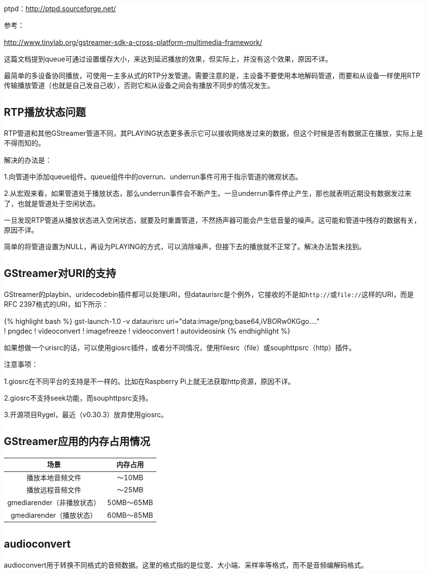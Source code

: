 ptpd：http://ptpd.sourceforge.net/

参考：

http://www.tinylab.org/gstreamer-sdk-a-cross-platform-multimedia-framework/

这篇文档提到queue可通过设置缓存大小，来达到延迟播放的效果，但实际上，并没有这个效果，原因不详。

最简单的多设备协同播放，可使用一主多从式的RTP分发管道。需要注意的是，主设备不要使用本地解码管道，而要和从设备一样使用RTP传输播放管道（也就是自己发自己收），否则它和从设备之间会有播放不同步的情况发生。

## RTP播放状态问题

RTP管道和其他GStreamer管道不同，其PLAYING状态更多表示它可以接收网络发过来的数据，但这个时候是否有数据正在播放，实际上是不得而知的。

解决的办法是：

1.向管道中添加queue组件。queue组件中的overrun、underrun事件可用于指示管道的微观状态。

2.从宏观来看，如果管道处于播放状态，那么underrun事件会不断产生。一旦underrun事件停止产生，那也就表明近期没有数据发过来了，也就是管道处于空闲状态。

一旦发现RTP管道从播放状态进入空闲状态，就要及时重置管道，不然扬声器可能会产生低音量的噪声。这可能和管道中残存的数据有关，原因不详。

简单的将管道设置为NULL，再设为PLAYING的方式，可以消除噪声，但接下去的播放就不正常了。解决办法暂未找到。

## GStreamer对URI的支持

GStreamer的playbin、uridecodebin插件都可以处理URI，但dataurisrc是个例外，它接收的不是如`http://`或`file://`这样的URI，而是RFC 2397格式的URI，如下所示：

{% highlight bash %}
gst-launch-1.0 -v dataurisrc uri="data:image/png;base64,iVBORw0KGgo...." \
! pngdec ! videoconvert ! imagefreeze ! videoconvert ! autovideosink
{% endhighlight %}

如果想做一个urisrc的话，可以使用giosrc插件，或者分不同情况，使用filesrc（file）或souphttpsrc（http）插件。

注意事项：

1.giosrc在不同平台的支持是不一样的。比如在Raspberry Pi上就无法获取http资源，原因不详。

2.giosrc不支持seek功能，而souphttpsrc支持。

3.开源项目Rygel，最近（v0.30.3）放弃使用giosrc。

## GStreamer应用的内存占用情况

场景 | 内存占用
|:--:|:--:|
播放本地音频文件 | ～10MB
播放远程音频文件 | ～25MB
gmediarender（非播放状态） | 50MB～65MB
gmediarender（播放状态）| 60MB～85MB

## audioconvert

audioconvert用于转换不同格式的音频数据。这里的格式指的是位宽、大小端、采样率等格式，而不是音频编解码格式。
